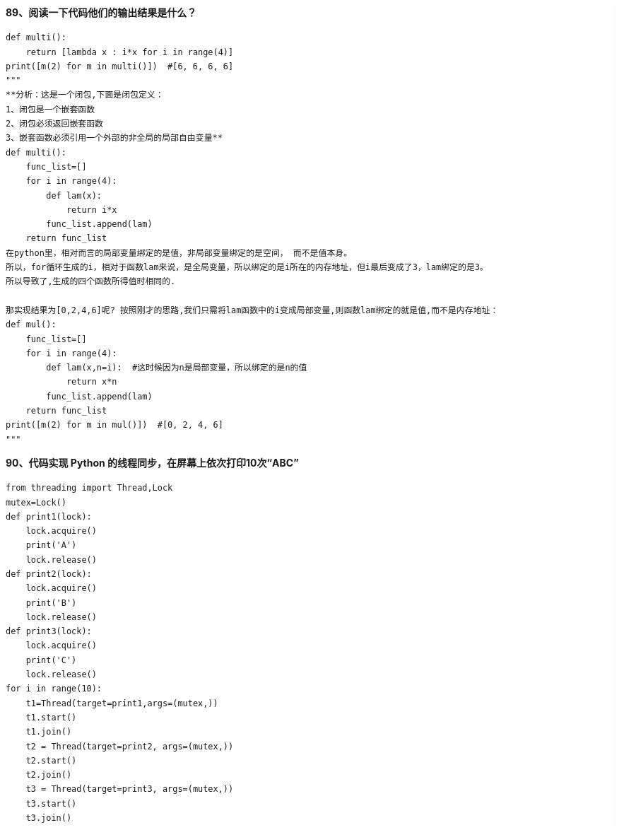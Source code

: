 **89、阅读一下代码他们的输出结果是什么？**

```
def multi():
    return [lambda x : i*x for i in range(4)]
print([m(2) for m in multi()])  #[6, 6, 6, 6]
"""
**分析：这是一个闭包,下面是闭包定义： 
1、闭包是一个嵌套函数 
2、闭包必须返回嵌套函数 
3、嵌套函数必须引用一个外部的非全局的局部自由变量**
def multi():
    func_list=[]
    for i in range(4):
        def lam(x):
            return i*x
        func_list.append(lam)
    return func_list
在python里，相对而言的局部变量绑定的是值，非局部变量绑定的是空间， 而不是值本身。
所以，for循环生成的i，相对于函数lam来说，是全局变量，所以绑定的是i所在的内存地址，但i最后变成了3，lam绑定的是3。
所以导致了,生成的四个函数所得值时相同的.

那实现结果为[0,2,4,6]呢? 按照刚才的思路,我们只需将lam函数中的i变成局部变量,则函数lam绑定的就是值,而不是内存地址：
def mul():
    func_list=[]
    for i in range(4):
        def lam(x,n=i):  #这时候因为n是局部变量，所以绑定的是n的值
            return x*n
        func_list.append(lam)
    return func_list
print([m(2) for m in mul()])  #[0, 2, 4, 6]
"""

```

**90、代码实现 Python 的线程同步，在屏幕上依次打印10次“ABC”**

```
from threading import Thread,Lock
mutex=Lock()
def print1(lock):
    lock.acquire()
    print('A')
    lock.release()
def print2(lock):
    lock.acquire()
    print('B')
    lock.release()
def print3(lock):
    lock.acquire()
    print('C')
    lock.release()
for i in range(10):
    t1=Thread(target=print1,args=(mutex,))
    t1.start()
    t1.join()
    t2 = Thread(target=print2, args=(mutex,))
    t2.start()
    t2.join()
    t3 = Thread(target=print3, args=(mutex,))
    t3.start()
    t3.join()

```
